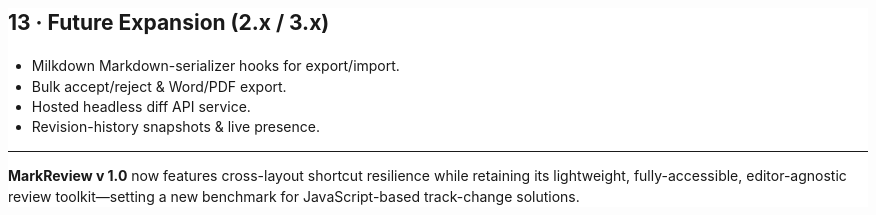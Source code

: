 
## 13 · Future Expansion (2.x / 3.x)

* Milkdown Markdown-serializer hooks for export/import.
* Bulk accept/reject & Word/PDF export.
* Hosted headless diff API service.
* Revision-history snapshots & live presence.

---

**MarkReview v 1.0** now features cross-layout shortcut resilience while retaining its lightweight, fully-accessible, editor-agnostic review toolkit—setting a new benchmark for JavaScript-based track-change solutions.
